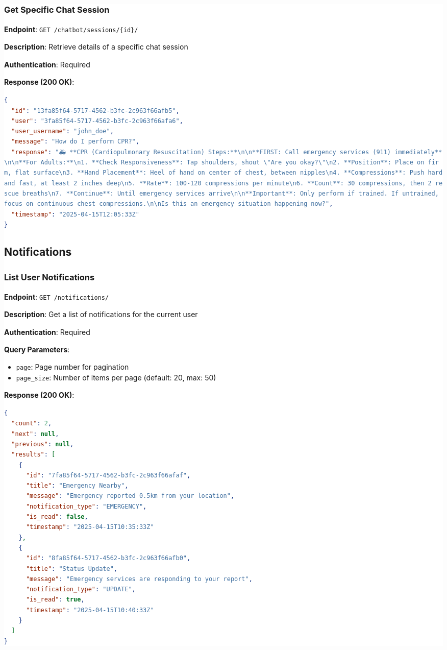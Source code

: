 ### Get Specific Chat Session

**Endpoint**: `GET /chatbot/sessions/{id}/`

**Description**: Retrieve details of a specific chat session

**Authentication**: Required

**Response (200 OK)**:

```json
{
  "id": "13fa85f64-5717-4562-b3fc-2c963f66afb5",
  "user": "3fa85f64-5717-4562-b3fc-2c963f66afa6",
  "user_username": "john_doe",
  "message": "How do I perform CPR?",
  "response": "🚑 **CPR (Cardiopulmonary Resuscitation) Steps:**\n\n**FIRST: Call emergency services (911) immediately**\n\n**For Adults:**\n1. **Check Responsiveness**: Tap shoulders, shout \"Are you okay?\"\n2. **Position**: Place on firm, flat surface\n3. **Hand Placement**: Heel of hand on center of chest, between nipples\n4. **Compressions**: Push hard and fast, at least 2 inches deep\n5. **Rate**: 100-120 compressions per minute\n6. **Count**: 30 compressions, then 2 rescue breaths\n7. **Continue**: Until emergency services arrive\n\n**Important**: Only perform if trained. If untrained, focus on continuous chest compressions.\n\nIs this an emergency situation happening now?",
  "timestamp": "2025-04-15T12:05:33Z"
}
```

## Notifications

### List User Notifications

**Endpoint**: `GET /notifications/`

**Description**: Get a list of notifications for the current user

**Authentication**: Required

**Query Parameters**:

- `page`: Page number for pagination
- `page_size`: Number of items per page (default: 20, max: 50)

**Response (200 OK)**:

```json
{
  "count": 2,
  "next": null,
  "previous": null,
  "results": [
    {
      "id": "7fa85f64-5717-4562-b3fc-2c963f66afaf",
      "title": "Emergency Nearby",
      "message": "Emergency reported 0.5km from your location",
      "notification_type": "EMERGENCY",
      "is_read": false,
      "timestamp": "2025-04-15T10:35:33Z"
    },
    {
      "id": "8fa85f64-5717-4562-b3fc-2c963f66afb0",
      "title": "Status Update",
      "message": "Emergency services are responding to your report",
      "notification_type": "UPDATE",
      "is_read": true,
      "timestamp": "2025-04-15T10:40:33Z"
    }
  ]
}
```